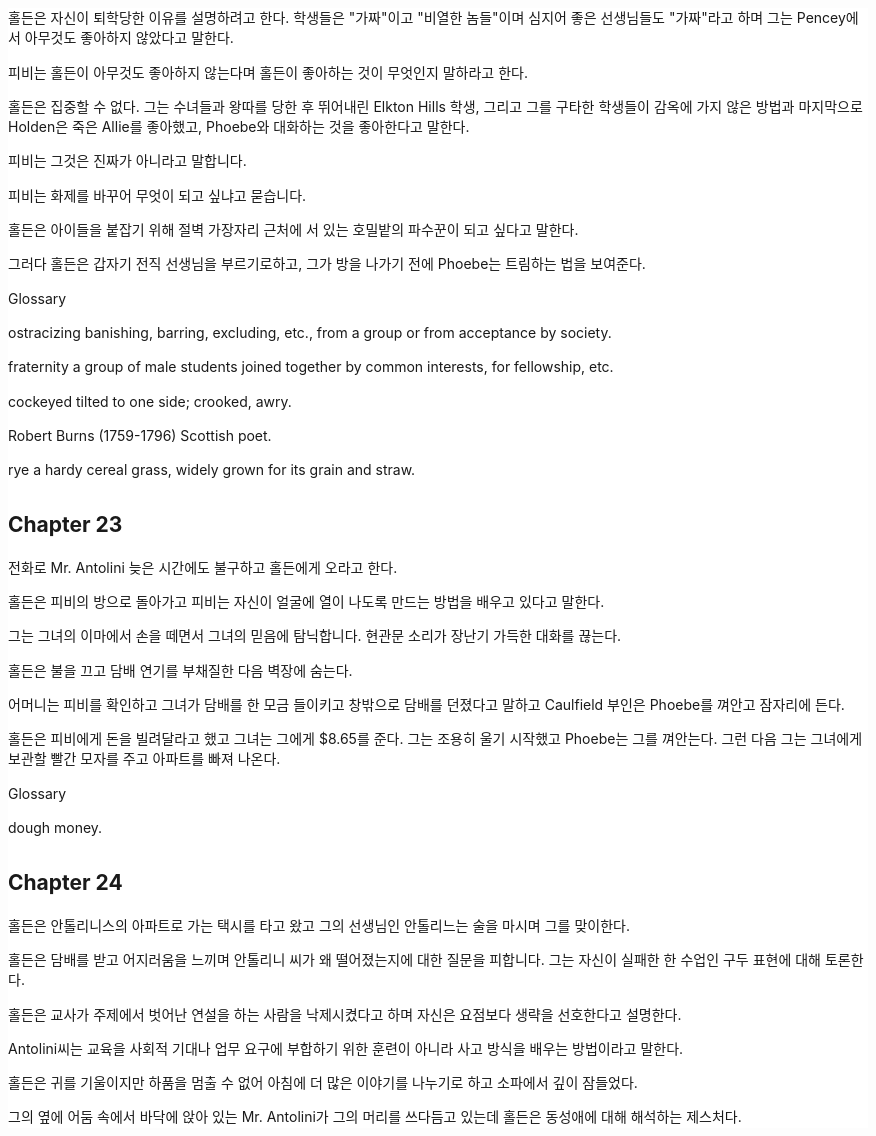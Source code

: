 홀든은 자신이 퇴학당한 이유를 설명하려고 한다. 학생들은 "가짜"이고 "비열한 놈들"이며 심지어 좋은 선생님들도 "가짜"라고 하며 그는 Pencey에서 아무것도 좋아하지 않았다고 말한다. 

피비는 홀든이 아무것도 좋아하지 않는다며 홀든이 좋아하는 것이 무엇인지 말하라고 한다.

홀든은 집중할 수 없다. 그는 수녀들과 왕따를 당한 후 뛰어내린 Elkton Hills 학생, 그리고 그를 구타한 학생들이 감옥에 가지 않은 방법과 마지막으로 Holden은 죽은 Allie를 좋아했고, Phoebe와 대화하는 것을 좋아한다고 말한다. 

피비는 그것은 진짜가 아니라고 말합니다. 

피비는 화제를 바꾸어 무엇이 되고 싶냐고 묻습니다. 

홀든은 아이들을 붙잡기 위해 절벽 가장자리 근처에 서 있는 호밀밭의 파수꾼이 되고 싶다고 말한다. 

그러다 홀든은 갑자기 전직 선생님을 부르기로하고, 그가 방을 나가기 전에 Phoebe는 트림하는 법을 보여준다. 


Glossary

ostracizing banishing, barring, excluding, etc., from a group or from acceptance by society.

fraternity a group of male students joined together by common interests, for fellowship, etc.

cockeyed tilted to one side; crooked, awry.

Robert Burns (1759-1796) Scottish poet.

rye a hardy cereal grass, widely grown for its grain and straw.

## Chapter 23

전화로 Mr. Antolini 늦은 시간에도 불구하고 홀든에게 오라고 한다.  

홀든은 피비의 방으로 돌아가고 피비는 자신이 얼굴에 열이 나도록 만드는 방법을 배우고 있다고 말한다. 

그는 그녀의 이마에서 손을 떼면서 그녀의 믿음에 탐닉합니다. 현관문 소리가 장난기 가득한 대화를 끊는다. 

홀든은 불을 끄고 담배 연기를 부채질한 다음 벽장에 숨는다. 

어머니는 피비를 확인하고 그녀가 담배를 한 모금 들이키고 창밖으로 담배를 던졌다고 말하고 Caulfield 부인은 Phoebe를 껴안고 잠자리에 든다. 

홀든은 피비에게 돈을 빌려달라고 했고 그녀는 그에게 $8.65를 준다. 그는 조용히 울기 시작했고 Phoebe는 그를 껴안는다. 그런 다음 그는 그녀에게 보관할 빨간 모자를 주고 아파트를 빠져 나온다.

Glossary

dough money.

## Chapter 24

홀든은 안톨리니스의 아파트로 가는 택시를 타고 왔고 그의 선생님인 안톨리느는 술을 마시며 그를 맞이한다. 

홀든은 담배를 받고 어지러움을 느끼며 안톨리니 씨가 왜 떨어졌는지에 대한 질문을 피합니다. 
그는 자신이 실패한 한 수업인 구두 표현에 대해 토론한다. 

홀든은 교사가 주제에서 벗어난 연설을 하는 사람을 낙제시켰다고 하며 자신은 요점보다 생략을 선호한다고 설명한다. 

Antolini씨는 교육을 사회적 기대나 업무 요구에 부합하기 위한 훈련이 아니라 사고 방식을 배우는 방법이라고 말한다. 

홀든은 귀를 기울이지만 하품을 멈출 수 없어 아침에 더 많은 이야기를 나누기로 하고 소파에서 깊이 잠들었다. 

그의 옆에 어둠 속에서 바닥에 앉아 있는 Mr. Antolini가 그의 머리를 쓰다듬고 있는데 홀든은 동성애에 대해 해석하는 제스처다. 
